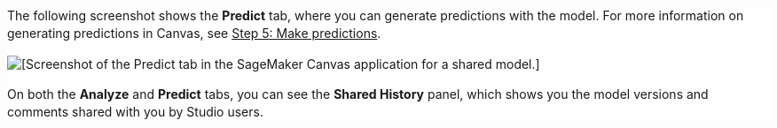 The following screenshot shows the **Predict** tab, where you can generate predictions with the model\. For more information on generating predictions in Canvas, see [Step 5: Make predictions](canvas-getting-started.md#canvas-getting-started-step5)\.

![\[Screenshot of the Predict tab in the SageMaker Canvas application for a shared model.\]](http://docs.aws.amazon.com/sagemaker/latest/dg/images/studio/canvas/sharing/canvas-predict-tab.png)

On both the **Analyze** and **Predict** tabs, you can see the **Shared History** panel, which shows you the model versions and comments shared with you by Studio users\.